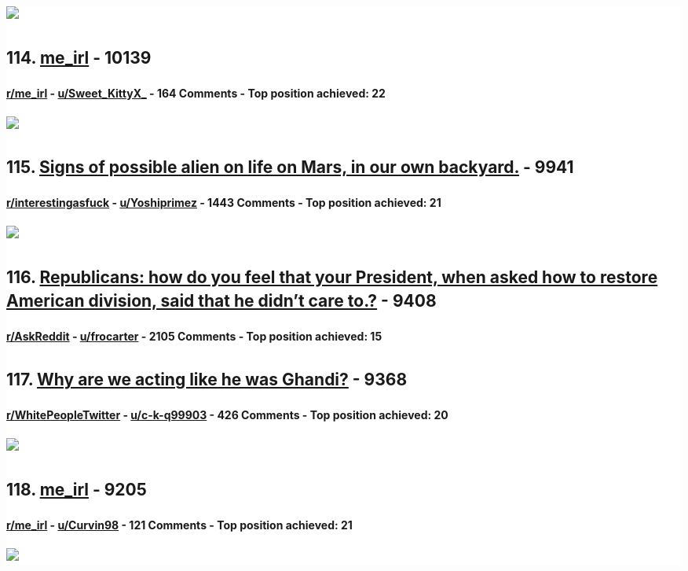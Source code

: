 <a href="https://www.reddit.com/gallery/1nfahn0"><img src="https://b.thumbs.redditmedia.com/EUKvMKv0wflSzpfM5uAJvQdZ9RKQXZAqTHTXFE_Ujhc.jpg"></img></a>

## 114. [me_irl](http://reddit.com/r/me_irl/comments/1nf2y3c/me_irl/) - 10139
#### [r/me_irl](http://reddit.com/r/me_irl) - [u/Sweet_KittyX_](http://reddit.com/u/Sweet_KittyX_) - 164 Comments - Top position achieved: 22

<a href="https://i.redd.it/h1bdx4nphqof1.jpeg"><img src="https://b.thumbs.redditmedia.com/ybvrAi3eZ5AWmgl6V87_pJSwn0ts4iJNqVFb5Kbr9Vo.jpg"></img></a>

## 115. [Signs of possible alien on life on Mars, in our own backyard.](http://reddit.com/r/interestingasfuck/comments/1nfaw23/signs_of_possible_alien_on_life_on_mars_in_our/) - 9941
#### [r/interestingasfuck](http://reddit.com/r/interestingasfuck) - [u/Yoshiprimez](http://reddit.com/u/Yoshiprimez) - 1443 Comments - Top position achieved: 21

<a href="https://v.redd.it/zpv9i8kk1sof1"><img src="https://external-preview.redd.it/NmJ1dWk0a2sxc29mMeHeNGDPaU6JtG7POEtqNEqJEVSpk_dzL7xKcotYtXPY.png?width=140&amp;height=78&amp;crop=140:78,smart&amp;format=jpg&amp;v=enabled&amp;lthumb=true&amp;s=6a37cc43aa44e8d78cb86a0c6a722d6811c12a00"></img></a>

## 116. [Republicans: how do you feel that your President, when asked how to restore American division, said that he didn’t care to.?](http://reddit.com/r/AskReddit/comments/1nfkdv2/republicans_how_do_you_feel_that_your_president/) - 9408
#### [r/AskReddit](http://reddit.com/r/AskReddit) - [u/frocarter](http://reddit.com/u/frocarter) - 2105 Comments - Top position achieved: 15

## 117. [Why are we acting like he was Ghandi?](http://reddit.com/r/WhitePeopleTwitter/comments/1nf1x5v/why_are_we_acting_like_he_was_ghandi/) - 9368
#### [r/WhitePeopleTwitter](http://reddit.com/r/WhitePeopleTwitter) - [u/c-k-q99903](http://reddit.com/u/c-k-q99903) - 426 Comments - Top position achieved: 20

<a href="https://i.redd.it/7j3wpq1p9qof1.png"><img src="https://b.thumbs.redditmedia.com/mkqusTtRu9GJl5onRjcCEz94kFfam1svg-eda7LneGs.jpg"></img></a>

## 118. [me_irl](http://reddit.com/r/me_irl/comments/1nfix0p/me_irl/) - 9205
#### [r/me_irl](http://reddit.com/r/me_irl) - [u/Curvin98](http://reddit.com/u/Curvin98) - 121 Comments - Top position achieved: 21

<a href="https://i.redd.it/xbpmmqdfotof1.jpeg"><img src="https://b.thumbs.redditmedia.com/Af7AB32Pbsl1L_E5em6DAAYzMke0EGXmCHyUh5hiwLQ.jpg"></img></a>
